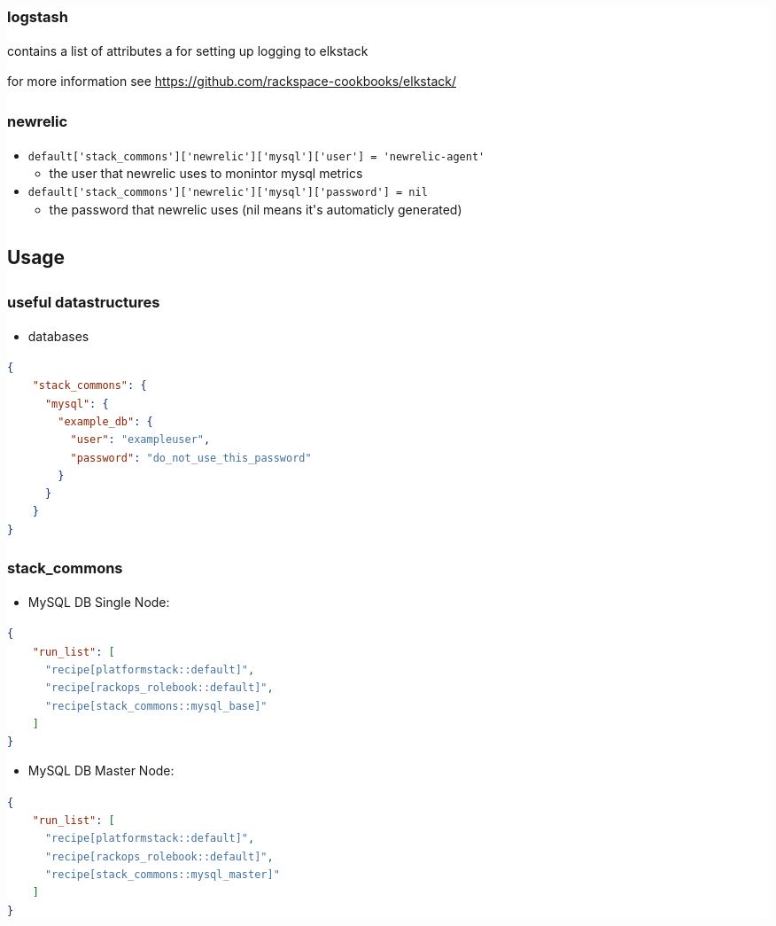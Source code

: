 ### logstash

contains a list of attributes a for setting up logging to elkstack

for more information see https://github.com/rackspace-cookbooks/elkstack/

### newrelic
- `default['stack_commons']['newrelic']['mysql']['user'] = 'newrelic-agent'`
  - the user that newrelic uses to monintor mysql metrics
- `default['stack_commons']['newrelic']['mysql']['password'] = nil`
  - the password that newrelic uses (nil means it's automaticly generated)

## Usage

### useful datastructures

- databases
```json
{
    "stack_commons": {
      "mysql": {
        "example_db": {
          "user": "exampleuser",
          "password": "do_not_use_this_password"
        }
      }
    }
}
```

### stack_commons

- MySQL DB Single Node:
```json
{
    "run_list": [
      "recipe[platformstack::default]",
      "recipe[rackops_rolebook::default]",
      "recipe[stack_commons::mysql_base]"
    ]
}
```

- MySQL DB Master Node:
```json
{
    "run_list": [
      "recipe[platformstack::default]",
      "recipe[rackops_rolebook::default]",
      "recipe[stack_commons::mysql_master]"
    ]
}
```
